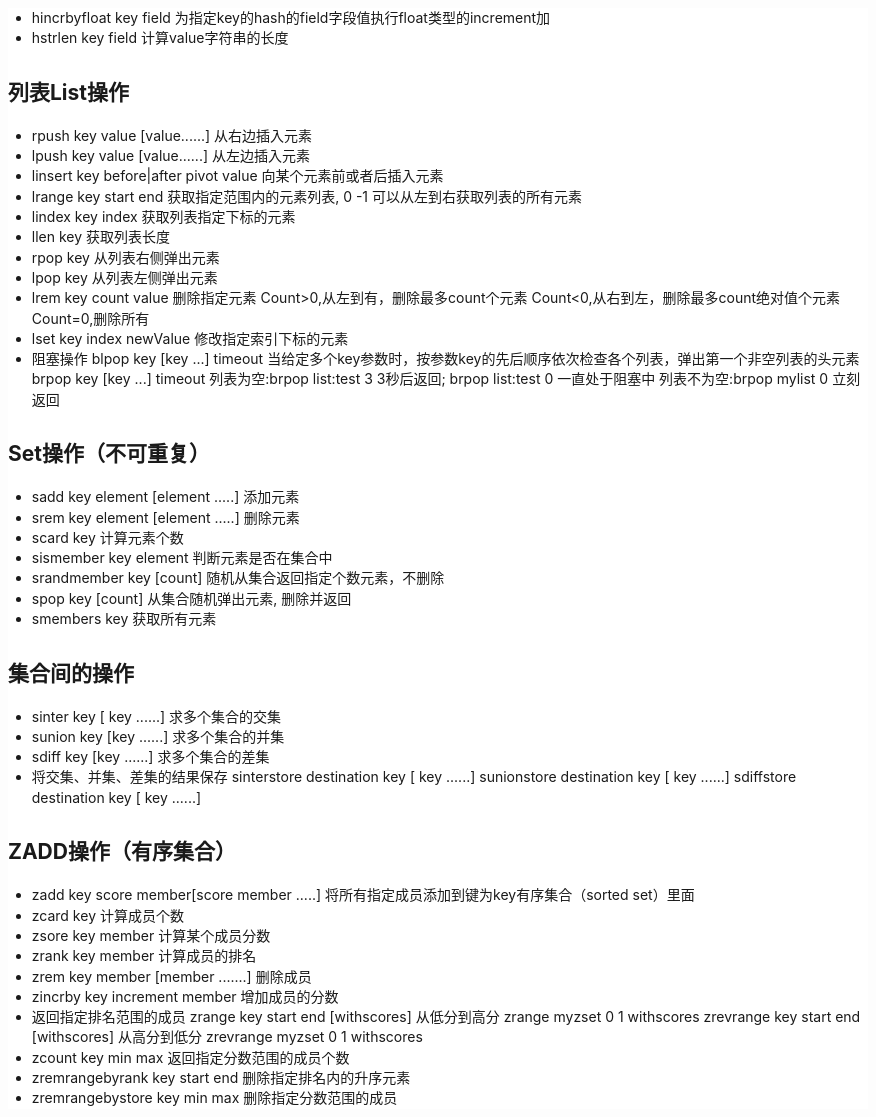 - hincrbyfloat key field 为指定key的hash的field字段值执行float类型的increment加
- hstrlen key field 计算value字符串的长度

## 列表List操作
- rpush key value [value......] 从右边插入元素
- lpush key value [value......] 从左边插入元素
- linsert key before|after pivot value 向某个元素前或者后插入元素
- lrange key start end 获取指定范围内的元素列表, 0 -1 可以从左到右获取列表的所有元素
- lindex key index 获取列表指定下标的元素
- llen key 获取列表长度
- rpop key 从列表右侧弹出元素
- lpop key 从列表左侧弹出元素
- lrem key count value 删除指定元素
Count>0,从左到有，删除最多count个元素
Count<0,从右到左，删除最多count绝对值个元素
Count=0,删除所有
- lset key index newValue 修改指定索引下标的元素
- 阻塞操作
blpop key [key ...] timeout 当给定多个key参数时，按参数key的先后顺序依次检查各个列表，弹出第一个非空列表的头元素
brpop key [key ...] timeout 
列表为空:brpop list:test 3 3秒后返回; brpop list:test 0 一直处于阻塞中
列表不为空:brpop mylist 0 立刻返回

## Set操作（不可重复）
- sadd key element [element .....] 添加元素
- srem key element [element .....] 删除元素
- scard key 计算元素个数
- sismember key element 判断元素是否在集合中
- srandmember key [count] 随机从集合返回指定个数元素，不删除
- spop key [count] 从集合随机弹出元素, 删除并返回
- smembers key 获取所有元素

## 集合间的操作
- sinter key [ key ......] 求多个集合的交集
- sunion key [key ......] 求多个集合的并集
- sdiff key [key ......] 求多个集合的差集
- 将交集、并集、差集的结果保存
sinterstore destination key [ key ......]
sunionstore destination key [ key ......]
sdiffstore destination key [ key ......]

## ZADD操作（有序集合）
- zadd key score member[score member .....] 将所有指定成员添加到键为key有序集合（sorted set）里面
- zcard key 计算成员个数
- zsore key member 计算某个成员分数
- zrank key member 计算成员的排名
- zrem key member [member .......] 删除成员
- zincrby key increment member 增加成员的分数
- 返回指定排名范围的成员
zrange key start end [withscores] 从低分到高分 zrange myzset 0 1 withscores
zrevrange key start end [withscores] 从高分到低分 zrevrange myzset 0 1 withscores
- zcount key min max 返回指定分数范围的成员个数
- zremrangebyrank key start end 删除指定排名内的升序元素
- zremrangebystore key min max 删除指定分数范围的成员
